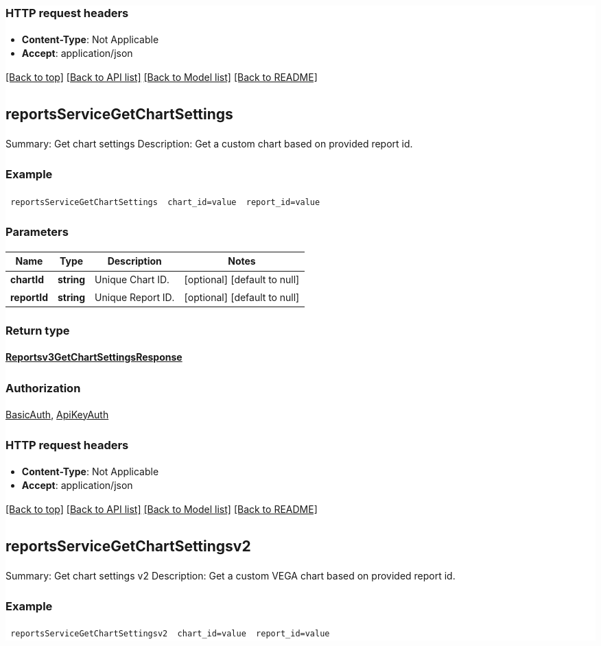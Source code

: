 ### HTTP request headers

- **Content-Type**: Not Applicable
- **Accept**: application/json

[[Back to top]](#) [[Back to API list]](../README.md#documentation-for-api-endpoints) [[Back to Model list]](../README.md#documentation-for-models) [[Back to README]](../README.md)


## reportsServiceGetChartSettings

Summary: Get chart settings
Description: Get a custom chart based on provided report id.

### Example

```bash
 reportsServiceGetChartSettings  chart_id=value  report_id=value
```

### Parameters


Name | Type | Description  | Notes
------------- | ------------- | ------------- | -------------
 **chartId** | **string** | Unique Chart ID. | [optional] [default to null]
 **reportId** | **string** | Unique Report ID. | [optional] [default to null]

### Return type

[**Reportsv3GetChartSettingsResponse**](Reportsv3GetChartSettingsResponse.md)

### Authorization

[BasicAuth](../README.md#BasicAuth), [ApiKeyAuth](../README.md#ApiKeyAuth)

### HTTP request headers

- **Content-Type**: Not Applicable
- **Accept**: application/json

[[Back to top]](#) [[Back to API list]](../README.md#documentation-for-api-endpoints) [[Back to Model list]](../README.md#documentation-for-models) [[Back to README]](../README.md)


## reportsServiceGetChartSettingsv2

Summary: Get chart settings v2
Description: Get a custom VEGA chart based on provided report id.

### Example

```bash
 reportsServiceGetChartSettingsv2  chart_id=value  report_id=value
```
